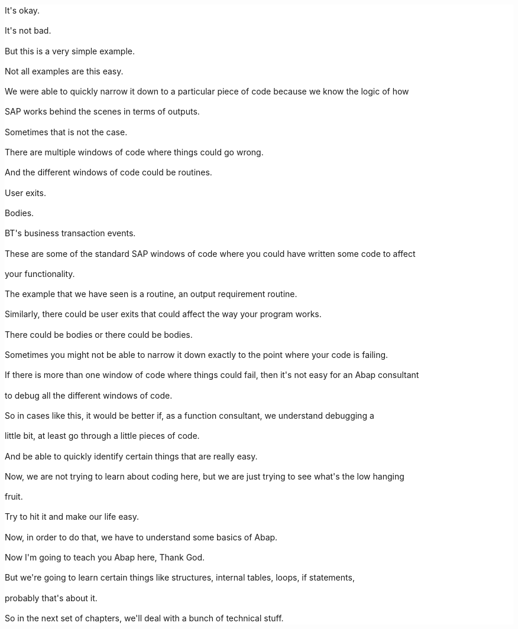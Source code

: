 It's okay.

It's not bad.

But this is a very simple example.

Not all examples are this easy.

We were able to quickly narrow it down to a particular piece of code because we know the logic of how

SAP works behind the scenes in terms of outputs.

Sometimes that is not the case.

There are multiple windows of code where things could go wrong.

And the different windows of code could be routines.

User exits.

Bodies.

BT's business transaction events.

These are some of the standard SAP windows of code where you could have written some code to affect

your functionality.

The example that we have seen is a routine, an output requirement routine.

Similarly, there could be user exits that could affect the way your program works.

There could be bodies or there could be bodies.

Sometimes you might not be able to narrow it down exactly to the point where your code is failing.

If there is more than one window of code where things could fail, then it's not easy for an Abap consultant

to debug all the different windows of code.

So in cases like this, it would be better if, as a function consultant, we understand debugging a

little bit, at least go through a little pieces of code.

And be able to quickly identify certain things that are really easy.

Now, we are not trying to learn about coding here, but we are just trying to see what's the low hanging

fruit.

Try to hit it and make our life easy.

Now, in order to do that, we have to understand some basics of Abap.

Now I'm going to teach you Abap here, Thank God.

But we're going to learn certain things like structures, internal tables, loops, if statements,

probably that's about it.

So in the next set of chapters, we'll deal with a bunch of technical stuff.
